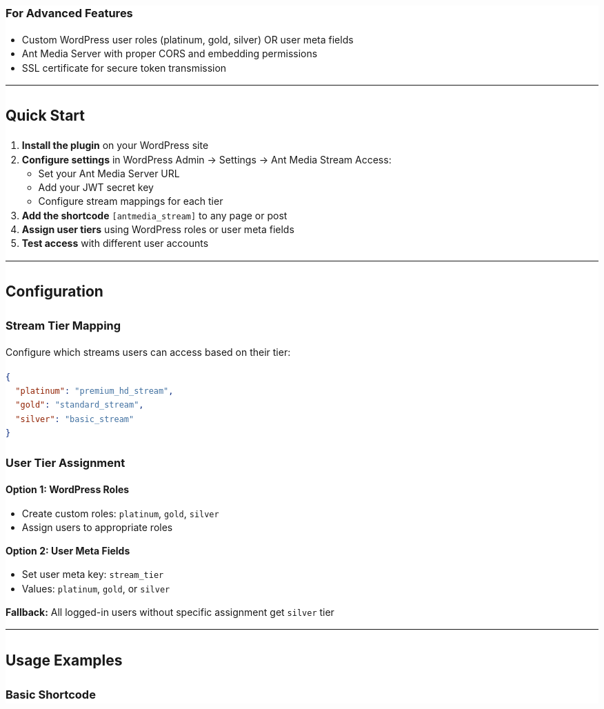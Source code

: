 ### For Advanced Features

- Custom WordPress user roles (platinum, gold, silver) OR user meta fields
- Ant Media Server with proper CORS and embedding permissions
- SSL certificate for secure token transmission

---

## Quick Start

1. **Install the plugin** on your WordPress site
2. **Configure settings** in WordPress Admin → Settings → Ant Media Stream Access:
   - Set your Ant Media Server URL
   - Add your JWT secret key
   - Configure stream mappings for each tier
3. **Add the shortcode** `[antmedia_stream]` to any page or post
4. **Assign user tiers** using WordPress roles or user meta fields
5. **Test access** with different user accounts

---

## Configuration

### Stream Tier Mapping

Configure which streams users can access based on their tier:

```json
{
  "platinum": "premium_hd_stream",
  "gold": "standard_stream",
  "silver": "basic_stream"
}
```

### User Tier Assignment

**Option 1: WordPress Roles**

- Create custom roles: `platinum`, `gold`, `silver`
- Assign users to appropriate roles

**Option 2: User Meta Fields**

- Set user meta key: `stream_tier`
- Values: `platinum`, `gold`, or `silver`

**Fallback:** All logged-in users without specific assignment get `silver` tier

---

## Usage Examples

### Basic Shortcode
